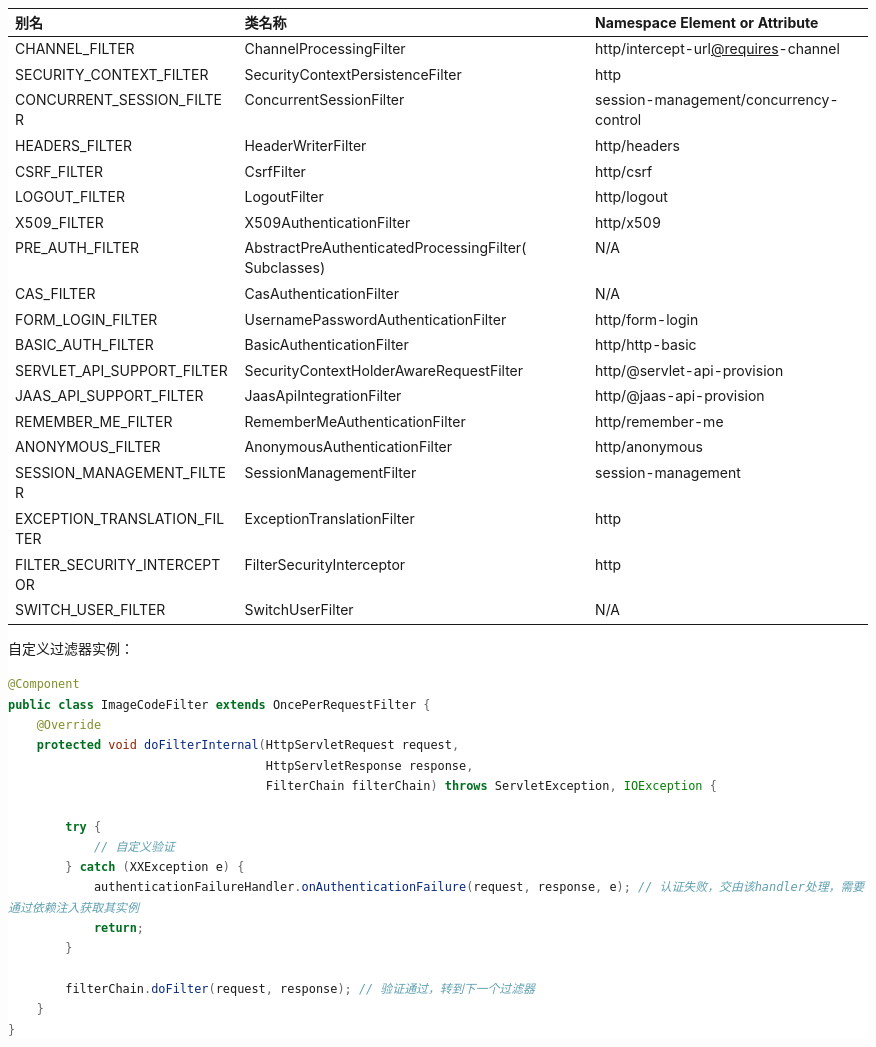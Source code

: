 | 别名                         | 类名称                                                | Namespace Element or Attribute                               |
| :--------------------------- | :---------------------------------------------------- | :----------------------------------------------------------- |
| CHANNEL_FILTER               | ChannelProcessingFilter                               | http/intercept-url[@requires](https://github.com/requires)-channel |
| SECURITY_CONTEXT_FILTER      | SecurityContextPersistenceFilter                      | http                                                         |
| CONCURRENT_SESSION_FILTER    | ConcurrentSessionFilter                               | session-management/concurrency-control                       |
| HEADERS_FILTER               | HeaderWriterFilter                                    | http/headers                                                 |
| CSRF_FILTER                  | CsrfFilter                                            | http/csrf                                                    |
| LOGOUT_FILTER                | LogoutFilter                                          | http/logout                                                  |
| X509_FILTER                  | X509AuthenticationFilter                              | http/x509                                                    |
| PRE_AUTH_FILTER              | AbstractPreAuthenticatedProcessingFilter( Subclasses) | N/A                                                          |
| CAS_FILTER                   | CasAuthenticationFilter                               | N/A                                                          |
| FORM_LOGIN_FILTER            | UsernamePasswordAuthenticationFilter                  | http/form-login                                              |
| BASIC_AUTH_FILTER            | BasicAuthenticationFilter                             | http/http-basic                                              |
| SERVLET_API_SUPPORT_FILTER   | SecurityContextHolderAwareRequestFilter               | http/@servlet-api-provision                                  |
| JAAS_API_SUPPORT_FILTER      | JaasApiIntegrationFilter                              | http/@jaas-api-provision                                     |
| REMEMBER_ME_FILTER           | RememberMeAuthenticationFilter                        | http/remember-me                                             |
| ANONYMOUS_FILTER             | AnonymousAuthenticationFilter                         | http/anonymous                                               |
| SESSION_MANAGEMENT_FILTER    | SessionManagementFilter                               | session-management                                           |
| EXCEPTION_TRANSLATION_FILTER | ExceptionTranslationFilter                            | http                                                         |
| FILTER_SECURITY_INTERCEPTOR  | FilterSecurityInterceptor                             | http                                                         |
| SWITCH_USER_FILTER           | SwitchUserFilter                                      | N/A                                                          |





自定义过滤器实例：

```java
@Component
public class ImageCodeFilter extends OncePerRequestFilter {
	@Override
    protected void doFilterInternal(HttpServletRequest request,
                                    HttpServletResponse response,
                                    FilterChain filterChain) throws ServletException, IOException {

        try {
            // 自定义验证
        } catch (XXException e) {
            authenticationFailureHandler.onAuthenticationFailure(request, response, e); // 认证失败，交由该handler处理，需要通过依赖注入获取其实例
            return;
        }

        filterChain.doFilter(request, response); // 验证通过，转到下一个过滤器
    }
}
```
